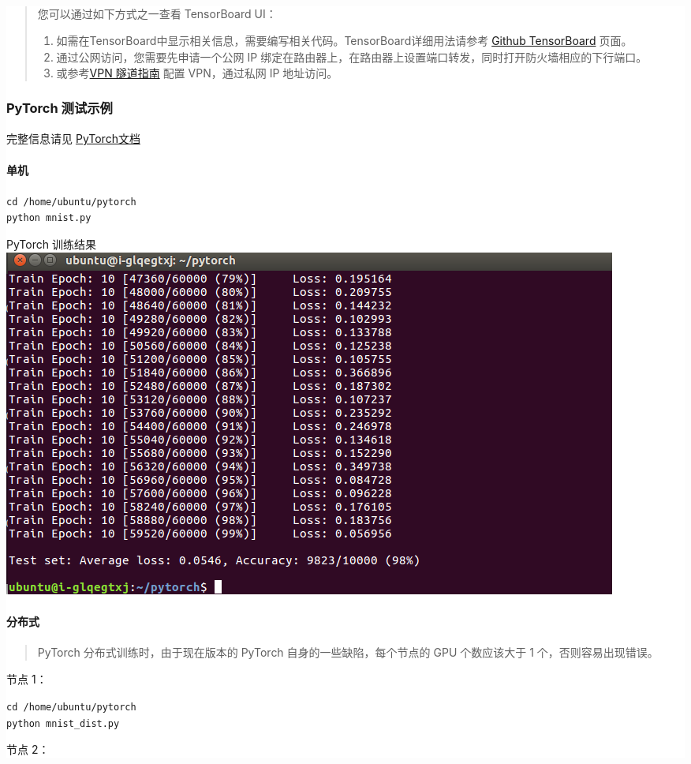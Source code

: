 > 您可以通过如下方式之一查看 TensorBoard UI：
> 1. 如需在TensorBoard中显示相关信息，需要编写相关代码。TensorBoard详细用法请参考 [Github TensorBoard](https://github.com/tensorflow/tensorboard) 页面。
> 2. 通过公网访问，您需要先申请一个公网 IP 绑定在路由器上，在路由器上设置端口转发，同时打开防火墙相应的下行端口。
> 3. 或参考[VPN 隧道指南](https://docs.shanhe.com/product/network/vpn) 配置 VPN，通过私网 IP 地址访问。  

### PyTorch 测试示例

完整信息请见 [PyTorch文档](http://pytorch.org/)  

#### 单机 

```shell
cd /home/ubuntu/pytorch  
python mnist.py
```

PyTorch 训练结果  
![PyTorch 训练结果](pytorch_result.png)

#### 分布式  

> PyTorch 分布式训练时，由于现在版本的 PyTorch 自身的一些缺陷，每个节点的 GPU 个数应该大于 1 个，否则容易出现错误。

节点 1：  

```shell
cd /home/ubuntu/pytorch   
python mnist_dist.py  
```

节点 2：
